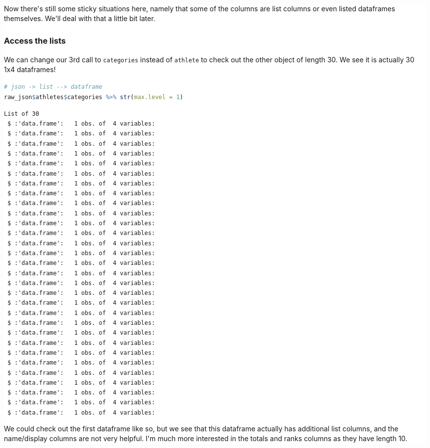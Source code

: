 </div>


Now there's still some sticky situations here, namely that some of the columns are list columns or even listed dataframes themselves. We'll deal with that a little bit later.

### Access the lists

We can change our 3rd call to `categories` instead of `athlete` to check out the other object of length 30. We see it is actually 30 1x4 dataframes!

<div class="layout-chunk" data-layout="l-body">

```r
# json -> list --> dataframe 
raw_json$athletes$categories %>% str(max.level = 1)
```

```
List of 30
 $ :'data.frame':	1 obs. of  4 variables:
 $ :'data.frame':	1 obs. of  4 variables:
 $ :'data.frame':	1 obs. of  4 variables:
 $ :'data.frame':	1 obs. of  4 variables:
 $ :'data.frame':	1 obs. of  4 variables:
 $ :'data.frame':	1 obs. of  4 variables:
 $ :'data.frame':	1 obs. of  4 variables:
 $ :'data.frame':	1 obs. of  4 variables:
 $ :'data.frame':	1 obs. of  4 variables:
 $ :'data.frame':	1 obs. of  4 variables:
 $ :'data.frame':	1 obs. of  4 variables:
 $ :'data.frame':	1 obs. of  4 variables:
 $ :'data.frame':	1 obs. of  4 variables:
 $ :'data.frame':	1 obs. of  4 variables:
 $ :'data.frame':	1 obs. of  4 variables:
 $ :'data.frame':	1 obs. of  4 variables:
 $ :'data.frame':	1 obs. of  4 variables:
 $ :'data.frame':	1 obs. of  4 variables:
 $ :'data.frame':	1 obs. of  4 variables:
 $ :'data.frame':	1 obs. of  4 variables:
 $ :'data.frame':	1 obs. of  4 variables:
 $ :'data.frame':	1 obs. of  4 variables:
 $ :'data.frame':	1 obs. of  4 variables:
 $ :'data.frame':	1 obs. of  4 variables:
 $ :'data.frame':	1 obs. of  4 variables:
 $ :'data.frame':	1 obs. of  4 variables:
 $ :'data.frame':	1 obs. of  4 variables:
 $ :'data.frame':	1 obs. of  4 variables:
 $ :'data.frame':	1 obs. of  4 variables:
 $ :'data.frame':	1 obs. of  4 variables:
```

</div>


We could check out the first dataframe like so, but we see that this dataframe actually has additional list columns, and the name/display columns are not very helpful. I'm much more interested in the totals and ranks columns as they have length 10.
